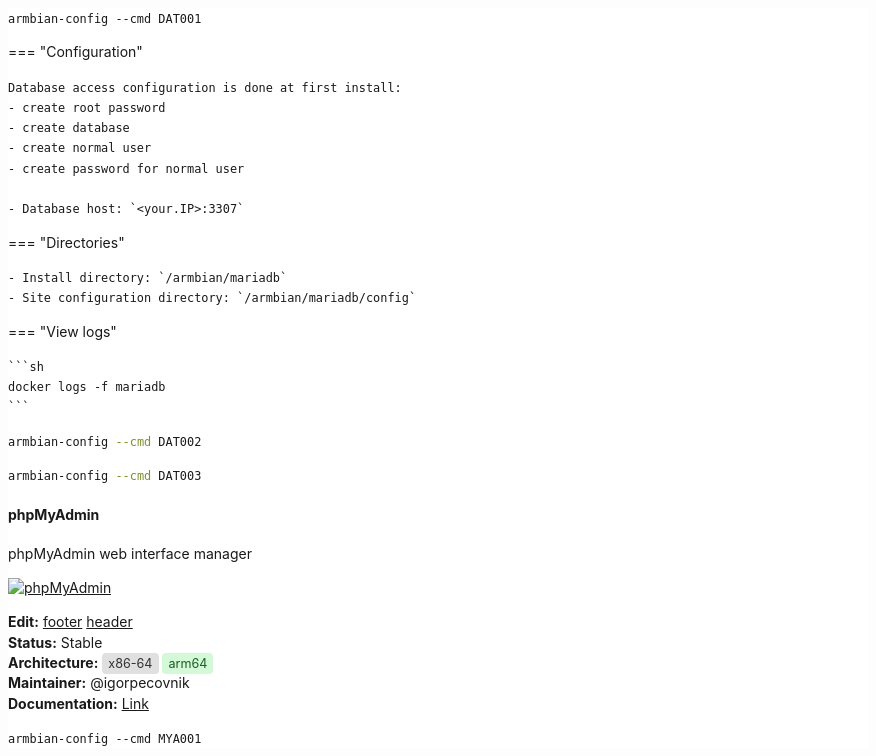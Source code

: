 ~~~ custombash
armbian-config --cmd DAT001
~~~



=== "Configuration"

    Database access configuration is done at first install:
    - create root password
    - create database
    - create normal user
    - create password for normal user

    - Database host: `<your.IP>:3307`

=== "Directories"

    - Install directory: `/armbian/mariadb`
    - Site configuration directory: `/armbian/mariadb/config`

=== "View logs"

    ```sh
    docker logs -f mariadb
    ```




~~~ bash title="Mariadb remove:"
armbian-config --cmd DAT002
~~~


~~~ bash title="Mariadb purge with data folder:"
armbian-config --cmd DAT003
~~~




#### phpMyAdmin


phpMyAdmin web interface manager



[![phpMyAdmin](/images/MYA001.png)](#)


__Edit:__ [footer](https://github.com/armbian/configng/new/main/tools/include/markdown/MYA001-footer.md) [header](https://github.com/armbian/configng/new/main/tools/include/markdown/MYA001-header.md)  
__Status:__ Stable  
__Architecture:__ <span style="background-color:#e0e0e0; color:#333333; padding:3px 6px; border-radius:4px; font-size:90%;">x86-64</span> <span style="background-color:#d3f9d8; color:#1b5e20; padding:3px 6px; border-radius:4px; font-size:90%;">arm64</span>  
__Maintainer:__ @igorpecovnik  
__Documentation:__ [Link](https://www.phpmyadmin.net/docs/)  

~~~ custombash
armbian-config --cmd MYA001
~~~
